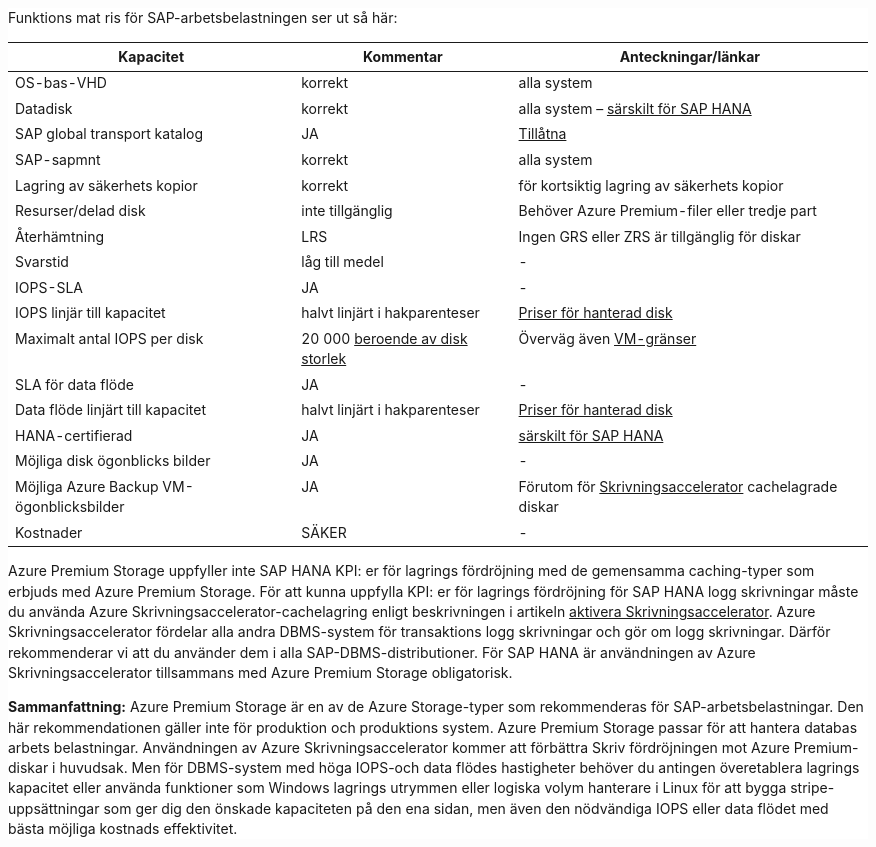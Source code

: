 Funktions mat ris för SAP-arbetsbelastningen ser ut så här:

| Kapacitet| Kommentar| Anteckningar/länkar | 
| --- | --- | --- | 
| OS-bas-VHD | korrekt | alla system |
| Datadisk | korrekt | alla system – [särskilt för SAP HANA](../../how-to-enable-write-accelerator.md) |
| SAP global transport katalog | JA | [Tillåtna](https://launchpad.support.sap.com/#/notes/2015553) |
| SAP-sapmnt | korrekt | alla system |
| Lagring av säkerhets kopior | korrekt | för kortsiktig lagring av säkerhets kopior |
| Resurser/delad disk | inte tillgänglig | Behöver Azure Premium-filer eller tredje part |
| Återhämtning | LRS | Ingen GRS eller ZRS är tillgänglig för diskar |
| Svarstid | låg till medel | - |
| IOPS-SLA | JA | - |
| IOPS linjär till kapacitet | halvt linjärt i hakparenteser  | [Priser för hanterad disk](https://azure.microsoft.com/pricing/details/managed-disks/) |
| Maximalt antal IOPS per disk | 20 000 [beroende av disk storlek](https://azure.microsoft.com/pricing/details/managed-disks/) | Överväg även [VM-gränser](../../sizes.md) |
| SLA för data flöde | JA | - |
| Data flöde linjärt till kapacitet | halvt linjärt i hakparenteser | [Priser för hanterad disk](https://azure.microsoft.com/pricing/details/managed-disks/) |
| HANA-certifierad | JA | [särskilt för SAP HANA](../../how-to-enable-write-accelerator.md) |
| Möjliga disk ögonblicks bilder | JA | - |
| Möjliga Azure Backup VM-ögonblicksbilder | JA | Förutom för [Skrivningsaccelerator](../../how-to-enable-write-accelerator.md) cachelagrade diskar  |
| Kostnader | SÄKER | - |

Azure Premium Storage uppfyller inte SAP HANA KPI: er för lagrings fördröjning med de gemensamma caching-typer som erbjuds med Azure Premium Storage. För att kunna uppfylla KPI: er för lagrings fördröjning för SAP HANA logg skrivningar måste du använda Azure Skrivningsaccelerator-cachelagring enligt beskrivningen i artikeln [aktivera Skrivningsaccelerator](../../how-to-enable-write-accelerator.md). Azure Skrivningsaccelerator fördelar alla andra DBMS-system för transaktions logg skrivningar och gör om logg skrivningar. Därför rekommenderar vi att du använder dem i alla SAP-DBMS-distributioner. För SAP HANA är användningen av Azure Skrivningsaccelerator tillsammans med Azure Premium Storage obligatorisk.



**Sammanfattning:** Azure Premium Storage är en av de Azure Storage-typer som rekommenderas för SAP-arbetsbelastningar. Den här rekommendationen gäller inte för produktion och produktions system. Azure Premium Storage passar för att hantera databas arbets belastningar. Användningen av Azure Skrivningsaccelerator kommer att förbättra Skriv fördröjningen mot Azure Premium-diskar i huvudsak. Men för DBMS-system med höga IOPS-och data flödes hastigheter behöver du antingen överetablera lagrings kapacitet eller använda funktioner som Windows lagrings utrymmen eller logiska volym hanterare i Linux för att bygga stripe-uppsättningar som ger dig den önskade kapaciteten på den ena sidan, men även den nödvändiga IOPS eller data flödet med bästa möjliga kostnads effektivitet.
